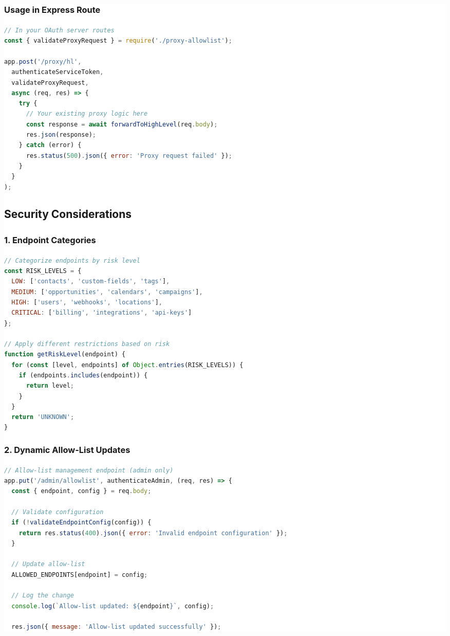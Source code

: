 ### Usage in Express Route

```javascript
// In your OAuth server routes
const { validateProxyRequest } = require('./proxy-allowlist');

app.post('/proxy/hl', 
  authenticateServiceToken,
  validateProxyRequest,
  async (req, res) => {
    try {
      // Your existing proxy logic here
      const response = await forwardToHighLevel(req.body);
      res.json(response);
    } catch (error) {
      res.status(500).json({ error: 'Proxy request failed' });
    }
  }
);
```

## Security Considerations

### 1. Endpoint Categories

```javascript
// Categorize endpoints by risk level
const RISK_LEVELS = {
  LOW: ['contacts', 'custom-fields', 'tags'],
  MEDIUM: ['opportunities', 'calendars', 'campaigns'],
  HIGH: ['users', 'webhooks', 'locations'],
  CRITICAL: ['billing', 'integrations', 'api-keys']
};

// Apply different restrictions based on risk
function getRiskLevel(endpoint) {
  for (const [level, endpoints] of Object.entries(RISK_LEVELS)) {
    if (endpoints.includes(endpoint)) {
      return level;
    }
  }
  return 'UNKNOWN';
}
```

### 2. Dynamic Allow-List Updates

```javascript
// Allow-list management endpoint (admin only)
app.put('/admin/allowlist', authenticateAdmin, (req, res) => {
  const { endpoint, config } = req.body;
  
  // Validate configuration
  if (!validateEndpointConfig(config)) {
    return res.status(400).json({ error: 'Invalid endpoint configuration' });
  }
  
  // Update allow-list
  ALLOWED_ENDPOINTS[endpoint] = config;
  
  // Log the change
  console.log(`Allow-list updated: ${endpoint}`, config);
  
  res.json({ message: 'Allow-list updated successfully' });
```